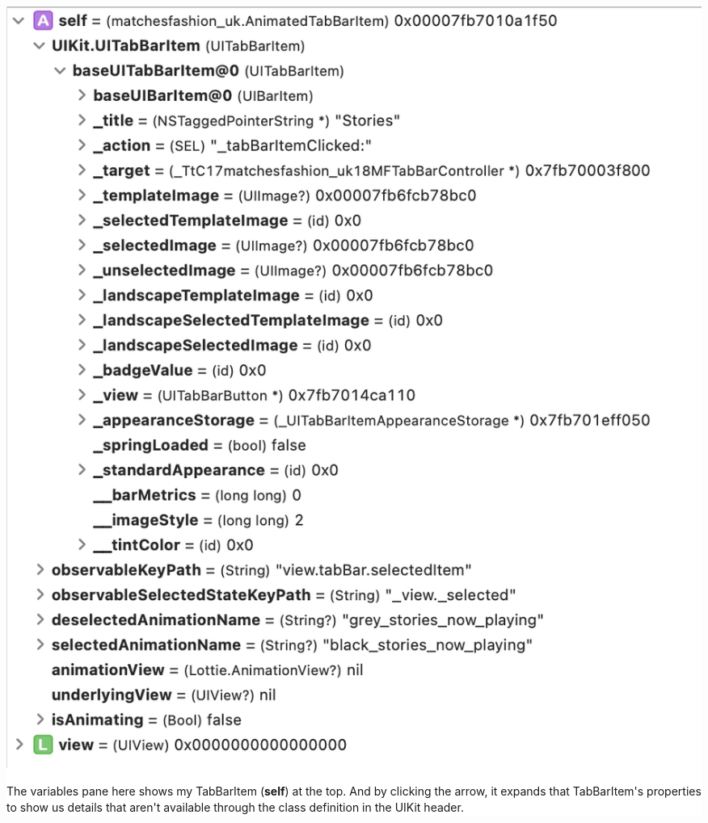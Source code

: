 ![A picture of the object debugger in Xcode](/images/keypath-to-enlightenment/object%20debugger.png#center "This looks **dangerous**")

The variables pane here shows my TabBarItem (**self**) at the top. And by clicking the arrow, it expands that TabBarItem's properties to show us details that aren't available through the class definition in the UIKit header. 
